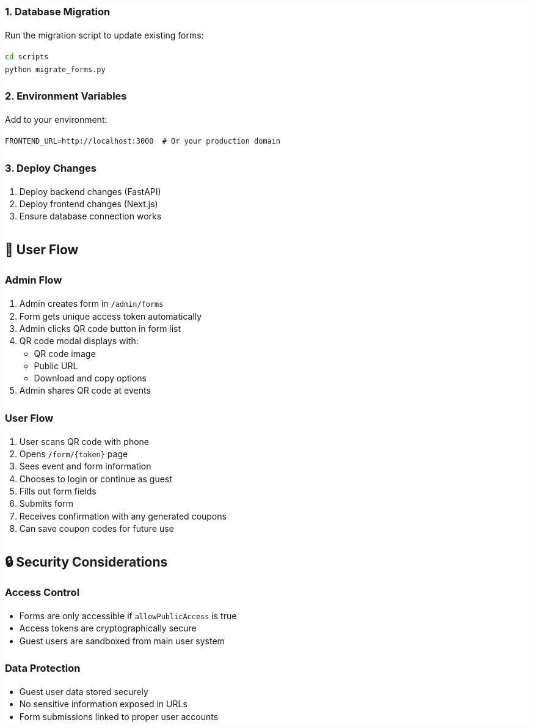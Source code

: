 ### 1. Database Migration
Run the migration script to update existing forms:
```bash
cd scripts
python migrate_forms.py
```

### 2. Environment Variables
Add to your environment:
```env
FRONTEND_URL=http://localhost:3000  # Or your production domain
```

### 3. Deploy Changes
1. Deploy backend changes (FastAPI)
2. Deploy frontend changes (Next.js)
3. Ensure database connection works

## 📱 User Flow

### Admin Flow
1. Admin creates form in `/admin/forms`
2. Form gets unique access token automatically
3. Admin clicks QR code button in form list
4. QR code modal displays with:
   - QR code image
   - Public URL
   - Download and copy options
5. Admin shares QR code at events

### User Flow
1. User scans QR code with phone
2. Opens `/form/{token}` page
3. Sees event and form information
4. Chooses to login or continue as guest
5. Fills out form fields
6. Submits form
7. Receives confirmation with any generated coupons
8. Can save coupon codes for future use

## 🔒 Security Considerations

### Access Control
- Forms are only accessible if `allowPublicAccess` is true
- Access tokens are cryptographically secure
- Guest users are sandboxed from main user system

### Data Protection
- Guest user data stored securely
- No sensitive information exposed in URLs
- Form submissions linked to proper user accounts
